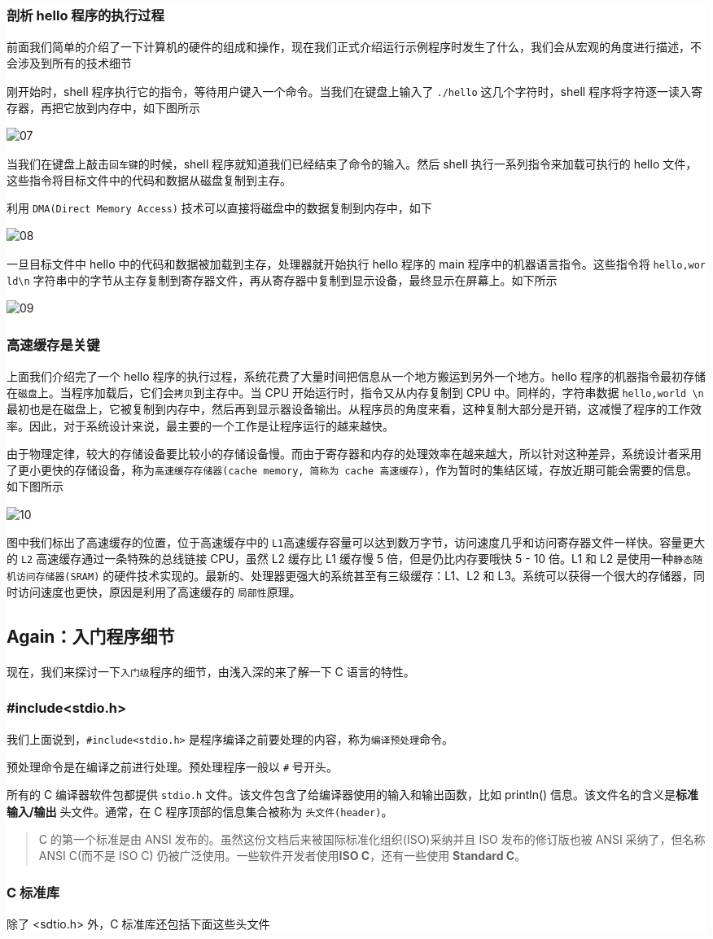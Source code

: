 ### 剖析 hello 程序的执行过程

前面我们简单的介绍了一下计算机的硬件的组成和操作，现在我们正式介绍运行示例程序时发生了什么，我们会从宏观的角度进行描述，不会涉及到所有的技术细节

刚开始时，shell 程序执行它的指令，等待用户键入一个命令。当我们在键盘上输入了 `./hello` 这几个字符时，shell 程序将字符逐一读入寄存器，再把它放到内存中，如下图所示

<img src="https://s1.ax1x.com/2020/09/10/wG8d5d.png" alt="07" border="0">

当我们在键盘上敲击`回车键`的时候，shell 程序就知道我们已经结束了命令的输入。然后 shell 执行一系列指令来加载可执行的 hello 文件，这些指令将目标文件中的代码和数据从磁盘复制到主存。

利用 `DMA(Direct Memory Access)` 技术可以直接将磁盘中的数据复制到内存中，如下

<img src="https://s1.ax1x.com/2020/09/10/wG8aUH.png" alt="08" border="0">

一旦目标文件中 hello 中的代码和数据被加载到主存，处理器就开始执行 hello 程序的 main 程序中的机器语言指令。这些指令将 `hello,world\n` 字符串中的字节从主存复制到寄存器文件，再从寄存器中复制到显示设备，最终显示在屏幕上。如下所示



<img src="https://s1.ax1x.com/2020/09/10/wG8YDO.png" alt="09" border="0">

### 高速缓存是关键

上面我们介绍完了一个 hello 程序的执行过程，系统花费了大量时间把信息从一个地方搬运到另外一个地方。hello 程序的机器指令最初存储在`磁盘`上。当程序加载后，它们会`拷贝`到主存中。当 CPU 开始运行时，指令又从内存复制到 CPU 中。同样的，字符串数据 `hello,world \n` 最初也是在磁盘上，它被复制到内存中，然后再到显示器设备输出。从程序员的角度来看，这种复制大部分是开销，这减慢了程序的工作效率。因此，对于系统设计来说，最主要的一个工作是让程序运行的越来越快。

由于物理定律，较大的存储设备要比较小的存储设备慢。而由于寄存器和内存的处理效率在越来越大，所以针对这种差异，系统设计者采用了更小更快的存储设备，称为`高速缓存存储器(cache memory, 简称为 cache 高速缓存)`，作为暂时的集结区域，存放近期可能会需要的信息。如下图所示

<img src="https://s1.ax1x.com/2020/09/10/wG8JKK.png" alt="10" border="0">

图中我们标出了高速缓存的位置，位于高速缓存中的 `L1`高速缓存容量可以达到数万字节，访问速度几乎和访问寄存器文件一样快。容量更大的 `L2` 高速缓存通过一条特殊的总线链接 CPU，虽然 L2 缓存比 L1 缓存慢 5 倍，但是仍比内存要哦快 5 - 10 倍。L1 和 L2 是使用一种`静态随机访问存储器(SRAM)` 的硬件技术实现的。最新的、处理器更强大的系统甚至有三级缓存：L1、L2 和 L3。系统可以获得一个很大的存储器，同时访问速度也更快，原因是利用了高速缓存的 `局部性`原理。

## Again：入门程序细节

现在，我们来探讨一下`入门级`程序的细节，由浅入深的来了解一下 C 语言的特性。

### #include<stdio.h>

我们上面说到，`#include<stdio.h>` 是程序编译之前要处理的内容，称为`编译预处理`命令。

预处理命令是在编译之前进行处理。预处理程序一般以 `#` 号开头。

所有的 C 编译器软件包都提供 `stdio.h` 文件。该文件包含了给编译器使用的输入和输出函数，比如 println() 信息。该文件名的含义是**标准输入/输出** 头文件。通常，在 C 程序顶部的信息集合被称为 `头文件(header)`。

>C 的第一个标准是由 ANSI 发布的。虽然这份文档后来被国际标准化组织(ISO)采纳并且 ISO 发布的修订版也被 ANSI 采纳了，但名称 ANSI C(而不是 ISO C) 仍被广泛使用。一些软件开发者使用**ISO C**，还有一些使用 **Standard C**。

### C 标准库

除了 <sdtio.h> 外，C 标准库还包括下面这些头文件
